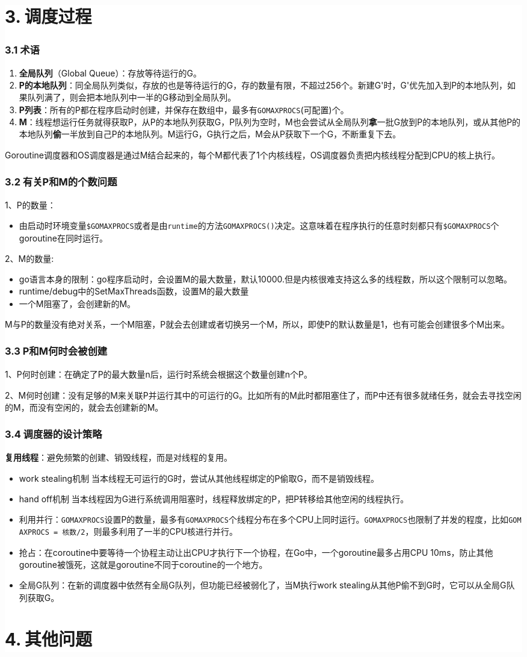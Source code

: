 

# 3. 调度过程

### 3.1 术语

1. **全局队列**（Global Queue）：存放等待运行的G。
2. **P的本地队列**：同全局队列类似，存放的也是等待运行的G，存的数量有限，不超过256个。新建G'时，G'优先加入到P的本地队列，如果队列满了，则会把本地队列中一半的G移动到全局队列。
3. **P列表**：所有的P都在程序启动时创建，并保存在数组中，最多有`GOMAXPROCS`(可配置)个。
4. **M**：线程想运行任务就得获取P，从P的本地队列获取G，P队列为空时，M也会尝试从全局队列**拿**一批G放到P的本地队列，或从其他P的本地队列**偷**一半放到自己P的本地队列。M运行G，G执行之后，M会从P获取下一个G，不断重复下去。

Goroutine调度器和OS调度器是通过M结合起来的，每个M都代表了1个内核线程，OS调度器负责把内核线程分配到CPU的核上执行。



### 3.2 有关P和M的个数问题

1、P的数量：

- 由启动时环境变量`$GOMAXPROCS`或者是由`runtime`的方法`GOMAXPROCS()`决定。这意味着在程序执行的任意时刻都只有`$GOMAXPROCS`个goroutine在同时运行。

2、M的数量:

- go语言本身的限制：go程序启动时，会设置M的最大数量，默认10000.但是内核很难支持这么多的线程数，所以这个限制可以忽略。
- runtime/debug中的SetMaxThreads函数，设置M的最大数量
- 一个M阻塞了，会创建新的M。

M与P的数量没有绝对关系，一个M阻塞，P就会去创建或者切换另一个M，所以，即使P的默认数量是1，也有可能会创建很多个M出来。



### 3.3 P和M何时会被创建

1、P何时创建：在确定了P的最大数量n后，运行时系统会根据这个数量创建n个P。

2、M何时创建：没有足够的M来关联P并运行其中的可运行的G。比如所有的M此时都阻塞住了，而P中还有很多就绪任务，就会去寻找空闲的M，而没有空闲的，就会去创建新的M。



### 3.4 调度器的设计策略

**复用线程**：避免频繁的创建、销毁线程，而是对线程的复用。

+ work stealing机制 当本线程无可运行的G时，尝试从其他线程绑定的P偷取G，而不是销毁线程。

+ hand off机制 当本线程因为G进行系统调用阻塞时，线程释放绑定的P，把P转移给其他空闲的线程执行。

+ 利用并行：`GOMAXPROCS`设置P的数量，最多有`GOMAXPROCS`个线程分布在多个CPU上同时运行。`GOMAXPROCS`也限制了并发的程度，比如`GOMAXPROCS = 核数/2`，则最多利用了一半的CPU核进行并行。

+ 抢占：在coroutine中要等待一个协程主动让出CPU才执行下一个协程，在Go中，一个goroutine最多占用CPU 10ms，防止其他goroutine被饿死，这就是goroutine不同于coroutine的一个地方。

+ 全局G队列：在新的调度器中依然有全局G队列，但功能已经被弱化了，当M执行work stealing从其他P偷不到G时，它可以从全局G队列获取G。



# 4. 其他问题
